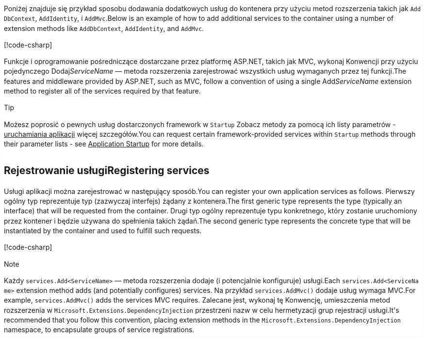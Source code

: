 <span data-ttu-id="c1568-177">Poniżej znajduje się przykład sposobu dodawania dodatkowych usług do kontenera przy użyciu metod rozszerzenia takich jak `AddDbContext`, `AddIdentity`, i `AddMvc`.</span><span class="sxs-lookup"><span data-stu-id="c1568-177">Below is an example of how to add additional services to the container using a number of extension methods like `AddDbContext`, `AddIdentity`, and `AddMvc`.</span></span>

[!code-csharp[](../common/samples/WebApplication1/Startup.cs?highlight=5-6,8-10,12&range=39-56)]

<span data-ttu-id="c1568-178">Funkcje i oprogramowanie pośredniczące dostarczane przez platformę ASP.NET, takich jak MVC, wykonaj Konwencji przy użyciu pojedynczego Dodaj*ServiceName* — metoda rozszerzenia zarejestrować wszystkich usług wymaganych przez tej funkcji.</span><span class="sxs-lookup"><span data-stu-id="c1568-178">The features and middleware provided by ASP.NET, such as MVC, follow a convention of using a single Add*ServiceName* extension method to register all of the services required by that feature.</span></span>

> [!TIP]
> <span data-ttu-id="c1568-179">Możesz poprosić o pewnych usług dostarczonych framework w `Startup` Zobacz metody za pomocą ich listy parametrów - [uruchamiania aplikacji](startup.md) więcej szczegółów.</span><span class="sxs-lookup"><span data-stu-id="c1568-179">You can request certain framework-provided services within `Startup` methods through their parameter lists - see [Application Startup](startup.md) for more details.</span></span>

## <a name="registering-services"></a><span data-ttu-id="c1568-180">Rejestrowanie usługi</span><span class="sxs-lookup"><span data-stu-id="c1568-180">Registering services</span></span>

<span data-ttu-id="c1568-181">Usługi aplikacji można zarejestrować w następujący sposób.</span><span class="sxs-lookup"><span data-stu-id="c1568-181">You can register your own application services as follows.</span></span> <span data-ttu-id="c1568-182">Pierwszy ogólny typ reprezentuje typ (zazwyczaj interfejs) żądany z kontenera.</span><span class="sxs-lookup"><span data-stu-id="c1568-182">The first generic type represents the type (typically an interface) that will be requested from the container.</span></span> <span data-ttu-id="c1568-183">Drugi typ ogólny reprezentuje typu konkretnego, który zostanie uruchomiony przez kontener i będzie używana do spełnienia takich żądań.</span><span class="sxs-lookup"><span data-stu-id="c1568-183">The second generic type represents the concrete type that will be instantiated by the container and used to fulfill such requests.</span></span>

[!code-csharp[](../common/samples/WebApplication1/Startup.cs?range=53-54)]

> [!NOTE]
> <span data-ttu-id="c1568-184">Każdy `services.Add<ServiceName>` — metoda rozszerzenia dodaje (i potencjalnie konfiguruje) usługi.</span><span class="sxs-lookup"><span data-stu-id="c1568-184">Each `services.Add<ServiceName>` extension method adds (and potentially configures) services.</span></span> <span data-ttu-id="c1568-185">Na przykład `services.AddMvc()` dodaje usług wymaga MVC.</span><span class="sxs-lookup"><span data-stu-id="c1568-185">For example, `services.AddMvc()` adds the services MVC requires.</span></span> <span data-ttu-id="c1568-186">Zalecane jest, wykonaj tę Konwencję, umieszczenia metod rozszerzenia w `Microsoft.Extensions.DependencyInjection` przestrzeni nazw w celu hermetyzacji grup rejestracji usługi.</span><span class="sxs-lookup"><span data-stu-id="c1568-186">It's recommended that you follow this convention, placing extension methods in the `Microsoft.Extensions.DependencyInjection` namespace, to encapsulate groups of service registrations.</span></span>
